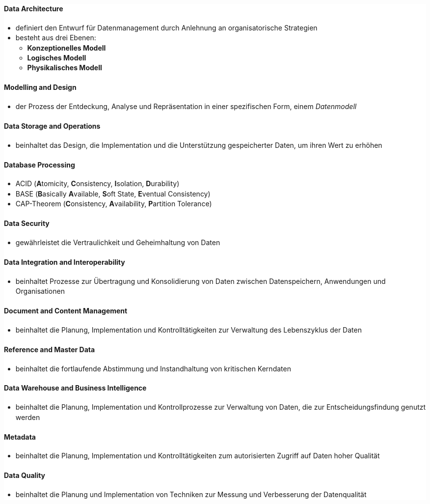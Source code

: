 </ul>
<h4 id="data-architecture">Data Architecture</h4>
<ul>
<li>definiert den Entwurf für Datenmanagement durch Anlehnung an organisatorische Strategien</li>
<li>besteht aus drei Ebenen:
<ul>
<li><strong>Konzeptionelles Modell</strong></li>
<li><strong>Logisches Modell</strong></li>
<li><strong>Physikalisches Modell</strong></li>
</ul>
</li>
</ul>
<h4 id="modelling-and-design">Modelling and Design</h4>
<ul>
<li>der Prozess der Entdeckung, Analyse und Repräsentation in einer spezifischen Form, einem <em>Datenmodell</em></li>
</ul>
<h4 id="data-storage-and-operations">Data Storage and Operations</h4>
<ul>
<li>beinhaltet das Design, die Implementation und die Unterstützung gespeicherter Daten, um ihren Wert zu erhöhen</li>
</ul>
<h4 id="database-processing">Database Processing</h4>
<ul>
<li>ACID (<strong>A</strong>tomicity, <strong>C</strong>onsistency, <strong>I</strong>solation, <strong>D</strong>urability)</li>
<li>BASE (<strong>B</strong>asically <strong>A</strong>vailable, <strong>S</strong>oft State, <strong>E</strong>ventual Consistency)</li>
<li>CAP-Theorem (<strong>C</strong>onsistency, <strong>A</strong>vailability, <strong>P</strong>artition Tolerance)</li>
</ul>
<h4 id="data-security">Data Security</h4>
<ul>
<li>gewährleistet die Vertraulichkeit und Geheimhaltung von Daten</li>
</ul>
<h4 id="data-integration-and-interoperability">Data Integration and Interoperability</h4>
<ul>
<li>beinhaltet Prozesse zur Übertragung und Konsolidierung von Daten zwischen Datenspeichern, Anwendungen und Organisationen</li>
</ul>
<h4 id="document-and-content-management">Document and Content Management</h4>
<ul>
<li>beinhaltet die Planung, Implementation und Kontrolltätigkeiten zur Verwaltung des Lebenszyklus der Daten</li>
</ul>
<h4 id="reference-and-master-data">Reference and Master Data</h4>
<ul>
<li>beinhaltet die fortlaufende Abstimmung und Instandhaltung von kritischen Kerndaten</li>
</ul>
<h4 id="data-warehouse-and-business-intelligence">Data Warehouse and Business Intelligence</h4>
<ul>
<li>beinhaltet die Planung, Implementation und Kontrollprozesse zur Verwaltung von Daten, die zur Entscheidungsfindung genutzt werden</li>
</ul>
<h4 id="metadata">Metadata</h4>
<ul>
<li>beinhaltet die Planung, Implementation und Kontrolltätigkeiten zum autorisierten Zugriff auf Daten hoher Qualität</li>
</ul>
<h4 id="data-quality">Data Quality</h4>
<ul>
<li>beinhaltet die Planung und Implementation von Techniken zur Messung und Verbesserung der Datenqualität</li>
</ul>